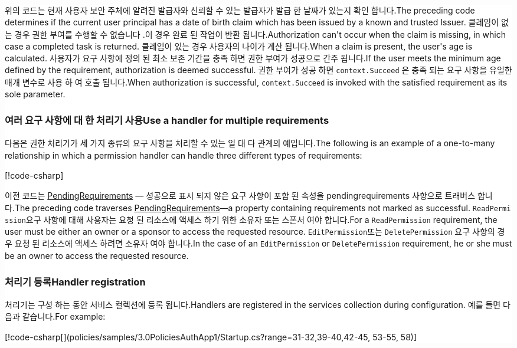 <span data-ttu-id="e0e88-145">위의 코드는 현재 사용자 보안 주체에 알려진 발급자와 신뢰할 수 있는 발급자가 발급 한 날짜가 있는지 확인 합니다.</span><span class="sxs-lookup"><span data-stu-id="e0e88-145">The preceding code determines if the current user principal has a date of birth claim which has been issued by a known and trusted Issuer.</span></span> <span data-ttu-id="e0e88-146">클레임이 없는 경우 권한 부여를 수행할 수 없습니다 .이 경우 완료 된 작업이 반환 됩니다.</span><span class="sxs-lookup"><span data-stu-id="e0e88-146">Authorization can't occur when the claim is missing, in which case a completed task is returned.</span></span> <span data-ttu-id="e0e88-147">클레임이 있는 경우 사용자의 나이가 계산 됩니다.</span><span class="sxs-lookup"><span data-stu-id="e0e88-147">When a claim is present, the user's age is calculated.</span></span> <span data-ttu-id="e0e88-148">사용자가 요구 사항에 정의 된 최소 보존 기간을 충족 하면 권한 부여가 성공으로 간주 됩니다.</span><span class="sxs-lookup"><span data-stu-id="e0e88-148">If the user meets the minimum age defined by the requirement, authorization is deemed successful.</span></span> <span data-ttu-id="e0e88-149">권한 부여가 성공 하면 `context.Succeed` 은 충족 되는 요구 사항을 유일한 매개 변수로 사용 하 여 호출 됩니다.</span><span class="sxs-lookup"><span data-stu-id="e0e88-149">When authorization is successful, `context.Succeed` is invoked with the satisfied requirement as its sole parameter.</span></span>

### <a name="use-a-handler-for-multiple-requirements"></a><span data-ttu-id="e0e88-150">여러 요구 사항에 대 한 처리기 사용</span><span class="sxs-lookup"><span data-stu-id="e0e88-150">Use a handler for multiple requirements</span></span>

<span data-ttu-id="e0e88-151">다음은 권한 처리기가 세 가지 종류의 요구 사항을 처리할 수 있는 일 대 다 관계의 예입니다.</span><span class="sxs-lookup"><span data-stu-id="e0e88-151">The following is an example of a one-to-many relationship in which a permission handler can handle three different types of requirements:</span></span>

[!code-csharp[](policies/samples/PoliciesAuthApp1/Services/Handlers/PermissionHandler.cs?name=snippet_PermissionHandlerClass)]

<span data-ttu-id="e0e88-152">이전 코드는 [PendingRequirements](/dotnet/api/microsoft.aspnetcore.authorization.authorizationhandlercontext.pendingrequirements#Microsoft_AspNetCore_Authorization_AuthorizationHandlerContext_PendingRequirements) &mdash; 성공으로 표시 되지 않은 요구 사항이 포함 된 속성을 pendingrequirements 사항으로 트래버스 합니다.</span><span class="sxs-lookup"><span data-stu-id="e0e88-152">The preceding code traverses [PendingRequirements](/dotnet/api/microsoft.aspnetcore.authorization.authorizationhandlercontext.pendingrequirements#Microsoft_AspNetCore_Authorization_AuthorizationHandlerContext_PendingRequirements)&mdash;a property containing requirements not marked as successful.</span></span> <span data-ttu-id="e0e88-153">`ReadPermission`요구 사항에 대해 사용자는 요청 된 리소스에 액세스 하기 위한 소유자 또는 스폰서 여야 합니다.</span><span class="sxs-lookup"><span data-stu-id="e0e88-153">For a `ReadPermission` requirement, the user must be either an owner or a sponsor to access the requested resource.</span></span> <span data-ttu-id="e0e88-154">`EditPermission`또는 `DeletePermission` 요구 사항의 경우 요청 된 리소스에 액세스 하려면 소유자 여야 합니다.</span><span class="sxs-lookup"><span data-stu-id="e0e88-154">In the case of an `EditPermission` or `DeletePermission` requirement, he or she must be an owner to access the requested resource.</span></span>

<a name="security-authorization-policies-based-handler-registration"></a>

### <a name="handler-registration"></a><span data-ttu-id="e0e88-155">처리기 등록</span><span class="sxs-lookup"><span data-stu-id="e0e88-155">Handler registration</span></span>

<span data-ttu-id="e0e88-156">처리기는 구성 하는 동안 서비스 컬렉션에 등록 됩니다.</span><span class="sxs-lookup"><span data-stu-id="e0e88-156">Handlers are registered in the services collection during configuration.</span></span> <span data-ttu-id="e0e88-157">예를 들면 다음과 같습니다.</span><span class="sxs-lookup"><span data-stu-id="e0e88-157">For example:</span></span>

[!code-csharp[](policies/samples/3.0PoliciesAuthApp1/Startup.cs?range=31-32,39-40,42-45, 53-55, 58)]
